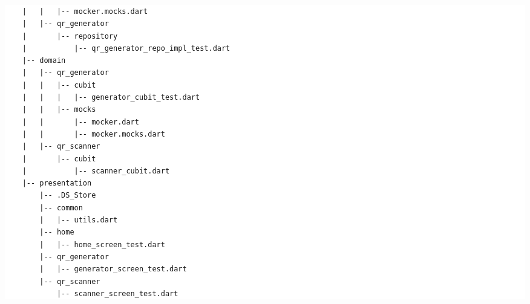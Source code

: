         |   |   |-- mocker.mocks.dart
        |   |-- qr_generator
        |       |-- repository
        |           |-- qr_generator_repo_impl_test.dart
        |-- domain
        |   |-- qr_generator
        |   |   |-- cubit
        |   |   |   |-- generator_cubit_test.dart
        |   |   |-- mocks
        |   |       |-- mocker.dart
        |   |       |-- mocker.mocks.dart
        |   |-- qr_scanner
        |       |-- cubit
        |           |-- scanner_cubit.dart
        |-- presentation
            |-- .DS_Store
            |-- common
            |   |-- utils.dart
            |-- home
            |   |-- home_screen_test.dart
            |-- qr_generator
            |   |-- generator_screen_test.dart
            |-- qr_scanner
                |-- scanner_screen_test.dart

